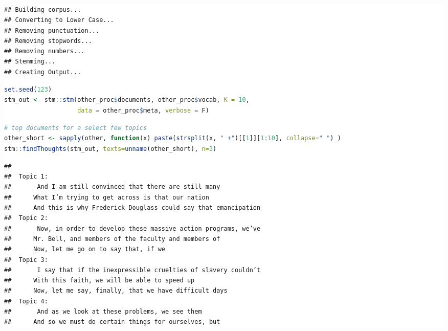     ## Building corpus... 
    ## Converting to Lower Case... 
    ## Removing punctuation... 
    ## Removing stopwords... 
    ## Removing numbers... 
    ## Stemming... 
    ## Creating Output...

``` r
set.seed(123)
stm_out <- stm::stm(other_proc$documents, other_proc$vocab, K = 10, 
                    data = other_proc$meta, verbose = F)
```

``` r
# top documents for a select few topics
other_short <- sapply(other, function(x) paste(strsplit(x, " +")[[1]][1:10], collapse=" ") )
stm::findThoughts(stm_out, texts=unname(other_short), n=3)
```

    ## 
    ##  Topic 1: 
    ##       And I am still convinced that there are still many
    ##      What I’m trying to get across is that our nation
    ##      And this is why Frederick Douglass could say that emancipation 
    ##  Topic 2: 
    ##       Now, in order to develop these massive action programs, we’ve
    ##      Mr. Bell, and members of the faculty and members of
    ##      Now, let me go on to say that, if we 
    ##  Topic 3: 
    ##       I say that if the inexpressible cruelties of slavery couldn’t
    ##      With this faith, we will be able to speed up
    ##      Now, let me say, finally, that we have difficult days 
    ##  Topic 4: 
    ##       And as we look at these problems, we see them
    ##      And so we must do certain things for ourselves, but